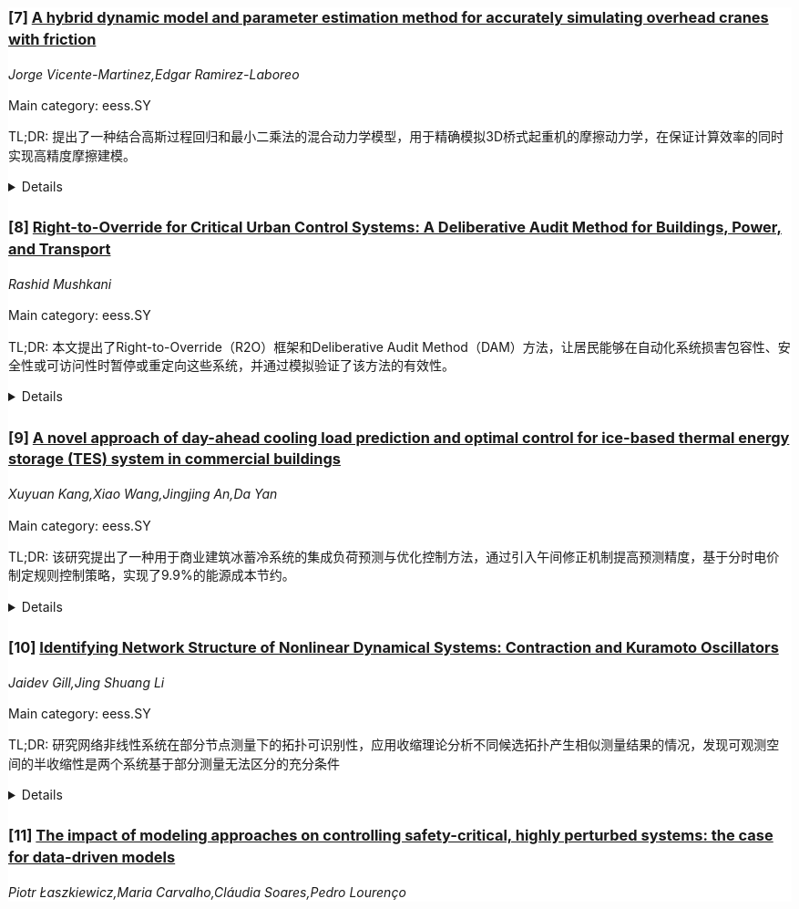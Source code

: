 ### [7] [A hybrid dynamic model and parameter estimation method for accurately simulating overhead cranes with friction](https://arxiv.org/abs/2509.13330)
*Jorge Vicente-Martinez,Edgar Ramirez-Laboreo*

Main category: eess.SY

TL;DR: 提出了一种结合高斯过程回归和最小二乘法的混合动力学模型，用于精确模拟3D桥式起重机的摩擦动力学，在保证计算效率的同时实现高精度摩擦建模。


<details><summary>Details</summary></details>


### [8] [Right-to-Override for Critical Urban Control Systems: A Deliberative Audit Method for Buildings, Power, and Transport](https://arxiv.org/abs/2509.13369)
*Rashid Mushkani*

Main category: eess.SY

TL;DR: 本文提出了Right-to-Override（R2O）框架和Deliberative Audit Method（DAM）方法，让居民能够在自动化系统损害包容性、安全性或可访问性时暂停或重定向这些系统，并通过模拟验证了该方法的有效性。


<details><summary>Details</summary></details>


### [9] [A novel approach of day-ahead cooling load prediction and optimal control for ice-based thermal energy storage (TES) system in commercial buildings](https://arxiv.org/abs/2509.13371)
*Xuyuan Kang,Xiao Wang,Jingjing An,Da Yan*

Main category: eess.SY

TL;DR: 该研究提出了一种用于商业建筑冰蓄冷系统的集成负荷预测与优化控制方法，通过引入午间修正机制提高预测精度，基于分时电价制定规则控制策略，实现了9.9%的能源成本节约。


<details><summary>Details</summary></details>


### [10] [Identifying Network Structure of Nonlinear Dynamical Systems: Contraction and Kuramoto Oscillators](https://arxiv.org/abs/2509.13505)
*Jaidev Gill,Jing Shuang Li*

Main category: eess.SY

TL;DR: 研究网络非线性系统在部分节点测量下的拓扑可识别性，应用收缩理论分析不同候选拓扑产生相似测量结果的情况，发现可观测空间的半收缩性是两个系统基于部分测量无法区分的充分条件


<details><summary>Details</summary></details>


### [11] [The impact of modeling approaches on controlling safety-critical, highly perturbed systems: the case for data-driven models](https://arxiv.org/abs/2509.13531)
*Piotr Łaszkiewicz,Maria Carvalho,Cláudia Soares,Pedro Lourenço*
